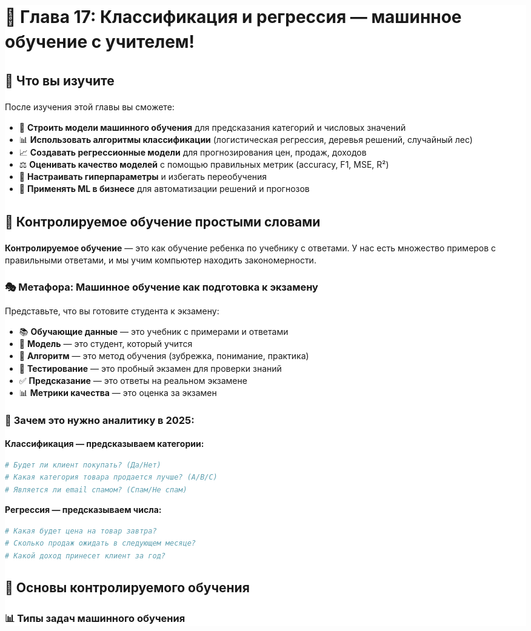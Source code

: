 # 🤖 Глава 17: Классификация и регрессия — машинное обучение с учителем!

## 🎯 Что вы изучите

После изучения этой главы вы сможете:

- 🧠 **Строить модели машинного обучения** для предсказания категорий и числовых значений
- 📊 **Использовать алгоритмы классификации** (логистическая регрессия, деревья решений, случайный лес)
- 📈 **Создавать регрессионные модели** для прогнозирования цен, продаж, доходов
- ⚖️ **Оценивать качество моделей** с помощью правильных метрик (accuracy, F1, MSE, R²)
- 🎯 **Настраивать гиперпараметры** и избегать переобучения
- 💼 **Применять ML в бизнесе** для автоматизации решений и прогнозов

## 🌟 Контролируемое обучение простыми словами

**Контролируемое обучение** — это как обучение ребенка по учебнику с ответами. У нас есть множество примеров с правильными ответами, и мы учим компьютер находить закономерности.

### 🎭 **Метафора: Машинное обучение как подготовка к экзамену**

Представьте, что вы готовите студента к экзамену:

- 📚 **Обучающие данные** — это учебник с примерами и ответами
- 🧠 **Модель** — это студент, который учится
- 🎯 **Алгоритм** — это метод обучения (зубрежка, понимание, практика)
- 📝 **Тестирование** — это пробный экзамен для проверки знаний
- ✅ **Предсказание** — это ответы на реальном экзамене
- 📊 **Метрики качества** — это оценка за экзамен

### 💼 **Зачем это нужно аналитику в 2025:**

**Классификация — предсказываем категории:**
```python
# Будет ли клиент покупать? (Да/Нет)
# Какая категория товара продается лучше? (A/B/C)
# Является ли email спамом? (Спам/Не спам)
```

**Регрессия — предсказываем числа:**
```python
# Какая будет цена на товар завтра?
# Сколько продаж ожидать в следующем месяце?
# Какой доход принесет клиент за год?
```

## 🧠 Основы контролируемого обучения

### 📊 **Типы задач машинного обучения**
